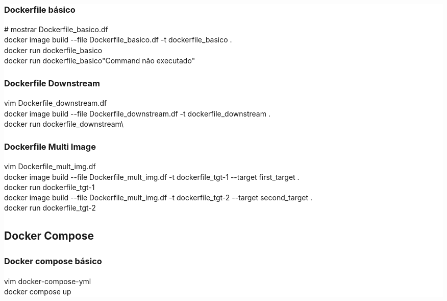 ### Dockerfile básico

\# mostrar Dockerfile_basico.df\
docker image build --file Dockerfile_basico.df -t dockerfile_basico .\
docker run dockerfile_basico\
docker run dockerfile_basico"Command não executado"

### Dockerfile Downstream

vim Dockerfile_downstream.df\
docker image build --file Dockerfile_downstream.df -t dockerfile_downstream .\
docker run dockerfile_downstream\

### Dockerfile Multi Image

vim Dockerfile_mult_img.df\
docker image build --file Dockerfile_mult_img.df -t dockerfile_tgt-1 --target first_target .\
docker run dockerfile_tgt-1\
docker image build --file Dockerfile_mult_img.df -t dockerfile_tgt-2 --target second_target .\
docker run dockerfile_tgt-2

## Docker Compose

### Docker compose básico

vim docker-compose-yml\
docker compose up
